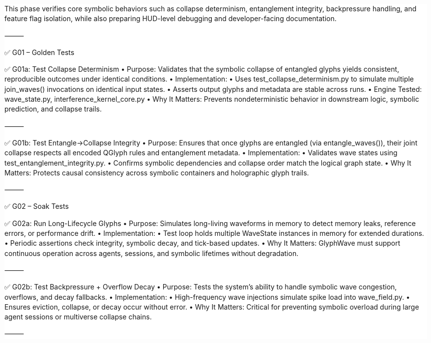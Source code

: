 This phase verifies core symbolic behaviors such as collapse determinism, entanglement integrity, backpressure handling, and feature flag isolation, while also preparing HUD-level debugging and developer-facing documentation.

⸻

✅ G01 – Golden Tests

✅ G01a: Test Collapse Determinism
	•	Purpose: Validates that the symbolic collapse of entangled glyphs yields consistent, reproducible outcomes under identical conditions.
	•	Implementation:
	•	Uses test_collapse_determinism.py to simulate multiple join_waves() invocations on identical input states.
	•	Asserts output glyphs and metadata are stable across runs.
	•	Engine Tested: wave_state.py, interference_kernel_core.py
	•	Why It Matters: Prevents nondeterministic behavior in downstream logic, symbolic prediction, and collapse trails.

⸻

✅ G01b: Test Entangle→Collapse Integrity
	•	Purpose: Ensures that once glyphs are entangled (via entangle_waves()), their joint collapse respects all encoded QGlyph rules and entanglement metadata.
	•	Implementation:
	•	Validates wave states using test_entanglement_integrity.py.
	•	Confirms symbolic dependencies and collapse order match the logical graph state.
	•	Why It Matters: Protects causal consistency across symbolic containers and holographic glyph trails.

⸻

✅ G02 – Soak Tests

✅ G02a: Run Long-Lifecycle Glyphs
	•	Purpose: Simulates long-living waveforms in memory to detect memory leaks, reference errors, or performance drift.
	•	Implementation:
	•	Test loop holds multiple WaveState instances in memory for extended durations.
	•	Periodic assertions check integrity, symbolic decay, and tick-based updates.
	•	Why It Matters: GlyphWave must support continuous operation across agents, sessions, and symbolic lifetimes without degradation.

⸻

✅ G02b: Test Backpressure + Overflow Decay
	•	Purpose: Tests the system’s ability to handle symbolic wave congestion, overflows, and decay fallbacks.
	•	Implementation:
	•	High-frequency wave injections simulate spike load into wave_field.py.
	•	Ensures eviction, collapse, or decay occur without error.
	•	Why It Matters: Critical for preventing symbolic overload during large agent sessions or multiverse collapse chains.

⸻
